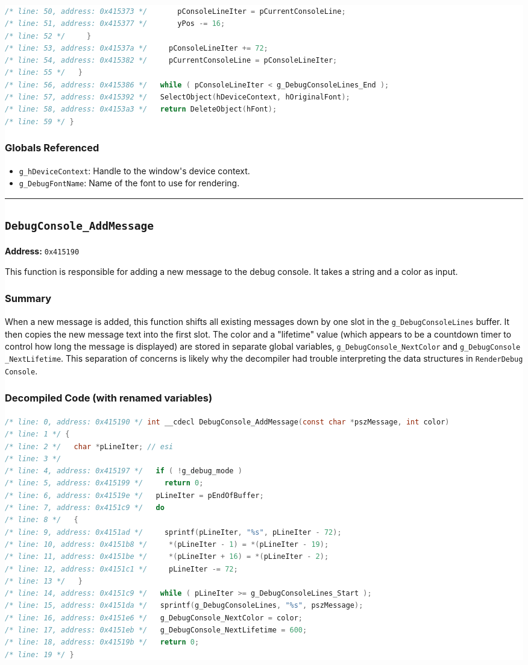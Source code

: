 ```c
/* line: 50, address: 0x415373 */       pConsoleLineIter = pCurrentConsoleLine;
/* line: 51, address: 0x415377 */       yPos -= 16;
/* line: 52 */     }
/* line: 53, address: 0x41537a */     pConsoleLineIter += 72;
/* line: 54, address: 0x415382 */     pCurrentConsoleLine = pConsoleLineIter;
/* line: 55 */   }
/* line: 56, address: 0x415386 */   while ( pConsoleLineIter < g_DebugConsoleLines_End );
/* line: 57, address: 0x415392 */   SelectObject(hDeviceContext, hOriginalFont);
/* line: 58, address: 0x4153a3 */   return DeleteObject(hFont);
/* line: 59 */ }
```

### Globals Referenced

*   `g_hDeviceContext`: Handle to the window's device context.
*   `g_DebugFontName`: Name of the font to use for rendering. 

---

## `DebugConsole_AddMessage`

**Address:** `0x415190`

This function is responsible for adding a new message to the debug console. It takes a string and a color as input.

### Summary

When a new message is added, this function shifts all existing messages down by one slot in the `g_DebugConsoleLines` buffer. It then copies the new message text into the first slot. The color and a "lifetime" value (which appears to be a countdown timer to control how long the message is displayed) are stored in separate global variables, `g_DebugConsole_NextColor` and `g_DebugConsole_NextLifetime`. This separation of concerns is likely why the decompiler had trouble interpreting the data structures in `RenderDebugConsole`.

### Decompiled Code (with renamed variables)
```c
/* line: 0, address: 0x415190 */ int __cdecl DebugConsole_AddMessage(const char *pszMessage, int color)
/* line: 1 */ {
/* line: 2 */   char *pLineIter; // esi
/* line: 3 */ 
/* line: 4, address: 0x415197 */   if ( !g_debug_mode )
/* line: 5, address: 0x415199 */     return 0;
/* line: 6, address: 0x41519e */   pLineIter = pEndOfBuffer;
/* line: 7, address: 0x4151c9 */   do
/* line: 8 */   {
/* line: 9, address: 0x4151ad */     sprintf(pLineIter, "%s", pLineIter - 72);
/* line: 10, address: 0x4151b8 */     *(pLineIter - 1) = *(pLineIter - 19);
/* line: 11, address: 0x4151be */     *(pLineIter + 16) = *(pLineIter - 2);
/* line: 12, address: 0x4151c1 */     pLineIter -= 72;
/* line: 13 */   }
/* line: 14, address: 0x4151c9 */   while ( pLineIter >= g_DebugConsoleLines_Start );
/* line: 15, address: 0x4151da */   sprintf(g_DebugConsoleLines, "%s", pszMessage);
/* line: 16, address: 0x4151e6 */   g_DebugConsole_NextColor = color;
/* line: 17, address: 0x4151eb */   g_DebugConsole_NextLifetime = 600;
/* line: 18, address: 0x41519b */   return 0;
/* line: 19 */ }
```
